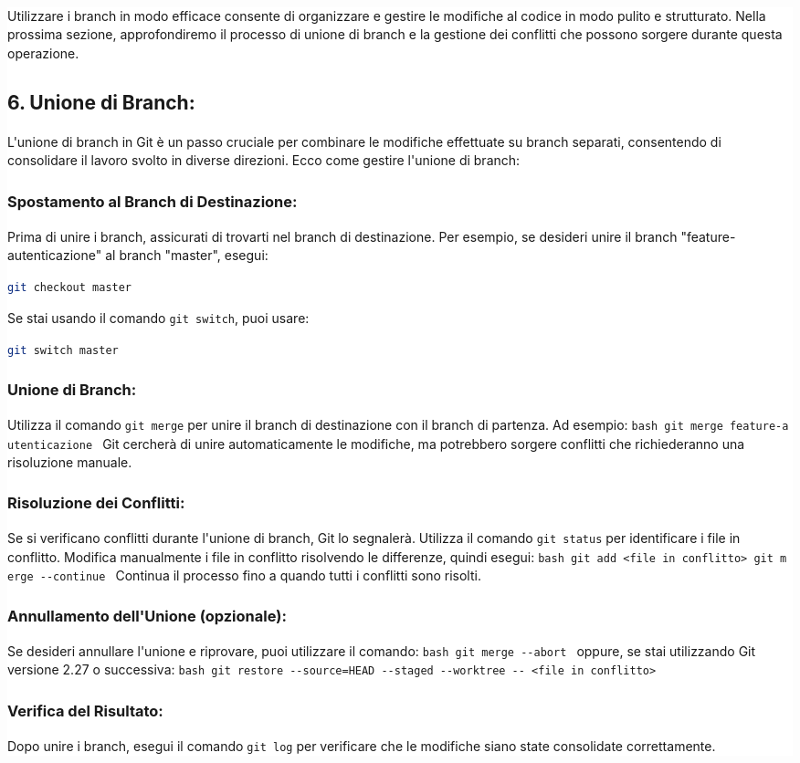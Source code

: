 Utilizzare i branch in modo efficace consente di organizzare e gestire le modifiche al codice in modo pulito e strutturato. Nella prossima sezione, approfondiremo il processo di unione di branch e la gestione dei conflitti che possono sorgere durante questa operazione.

## 6. Unione di Branch:

L'unione di branch in Git è un passo cruciale per combinare le modifiche effettuate su branch separati, consentendo di consolidare il lavoro svolto in diverse direzioni. Ecco come gestire l'unione di branch:

### Spostamento al Branch di Destinazione:

Prima di unire i branch, assicurati di trovarti nel branch di destinazione. Per esempio, se desideri unire il branch "feature-autenticazione" al branch "master", esegui:
   ```bash
   git checkout master
   ```
Se stai usando il comando `git switch`, puoi usare:
   ```bash
   git switch master
   ```

### Unione di Branch:
Utilizza il comando `git merge` per unire il branch di destinazione con il branch di partenza. Ad esempio:
     ```bash
     git merge feature-autenticazione
     ```
Git cercherà di unire automaticamente le modifiche, ma potrebbero sorgere conflitti che richiederanno una risoluzione manuale.

### Risoluzione dei Conflitti:
Se si verificano conflitti durante l'unione di branch, Git lo segnalerà. Utilizza il comando `git status` per identificare i file in conflitto.
Modifica manualmente i file in conflitto risolvendo le differenze, quindi esegui:
     ```bash
     git add <file in conflitto>
     git merge --continue
     ```
Continua il processo fino a quando tutti i conflitti sono risolti.

### Annullamento dell'Unione (opzionale):
Se desideri annullare l'unione e riprovare, puoi utilizzare il comando:
     ```bash
     git merge --abort
     ```
oppure, se stai utilizzando Git versione 2.27 o successiva:
     ```bash
     git restore --source=HEAD --staged --worktree -- <file in conflitto>
     ```

### Verifica del Risultato:
Dopo unire i branch, esegui il comando `git log` per verificare che le modifiche siano state consolidate correttamente.
